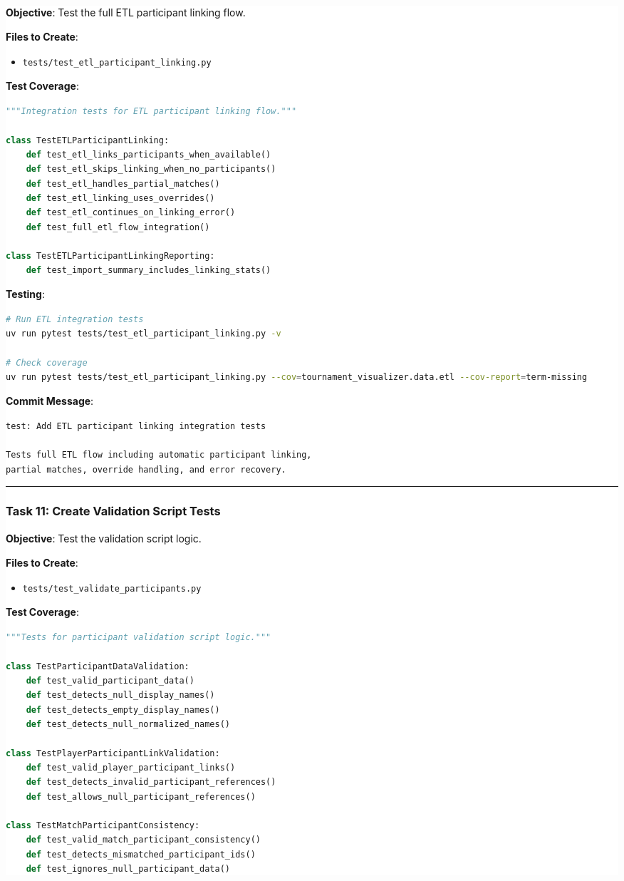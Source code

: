 **Objective**: Test the full ETL participant linking flow.

**Files to Create**:
- `tests/test_etl_participant_linking.py`

**Test Coverage**:

```python
"""Integration tests for ETL participant linking flow."""

class TestETLParticipantLinking:
    def test_etl_links_participants_when_available()
    def test_etl_skips_linking_when_no_participants()
    def test_etl_handles_partial_matches()
    def test_etl_linking_uses_overrides()
    def test_etl_continues_on_linking_error()
    def test_full_etl_flow_integration()

class TestETLParticipantLinkingReporting:
    def test_import_summary_includes_linking_stats()
```

**Testing**:
```bash
# Run ETL integration tests
uv run pytest tests/test_etl_participant_linking.py -v

# Check coverage
uv run pytest tests/test_etl_participant_linking.py --cov=tournament_visualizer.data.etl --cov-report=term-missing
```

**Commit Message**:
```
test: Add ETL participant linking integration tests

Tests full ETL flow including automatic participant linking,
partial matches, override handling, and error recovery.
```

---

### Task 11: Create Validation Script Tests

**Objective**: Test the validation script logic.

**Files to Create**:
- `tests/test_validate_participants.py`

**Test Coverage**:

```python
"""Tests for participant validation script logic."""

class TestParticipantDataValidation:
    def test_valid_participant_data()
    def test_detects_null_display_names()
    def test_detects_empty_display_names()
    def test_detects_null_normalized_names()

class TestPlayerParticipantLinkValidation:
    def test_valid_player_participant_links()
    def test_detects_invalid_participant_references()
    def test_allows_null_participant_references()

class TestMatchParticipantConsistency:
    def test_valid_match_participant_consistency()
    def test_detects_mismatched_participant_ids()
    def test_ignores_null_participant_data()
```